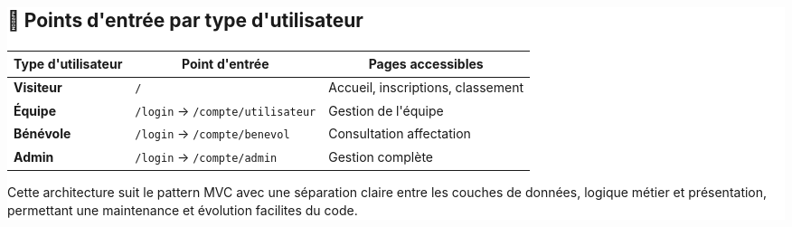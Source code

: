 
## 📱 **Points d'entrée par type d'utilisateur**

| Type d'utilisateur | Point d'entrée | Pages accessibles |
|-------------------|-----------------|-------------------|
| **Visiteur** | `/` | Accueil, inscriptions, classement |
| **Équipe** | `/login` → `/compte/utilisateur` | Gestion de l'équipe |
| **Bénévole** | `/login` → `/compte/benevol` | Consultation affectation |
| **Admin** | `/login` → `/compte/admin` | Gestion complète |

Cette architecture suit le pattern MVC avec une séparation claire entre les couches de données, logique métier et présentation, permettant une maintenance et évolution facilites du code.